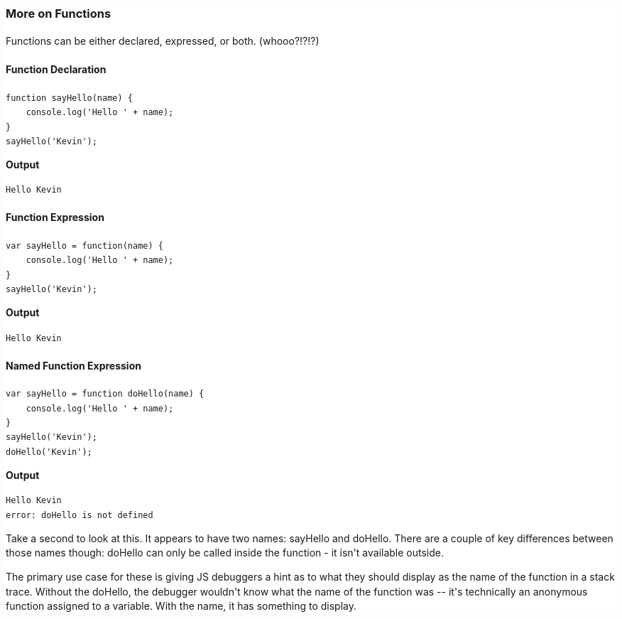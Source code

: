 
### More on Functions

Functions can be either declared, expressed, or both.  (whooo?!?!?)


#### Function Declaration

````JS
function sayHello(name) {
	console.log('Hello ' + name);
}
sayHello('Kevin');

````

**Output**
````JS 
Hello Kevin
````

#### Function Expression

````JS
var sayHello = function(name) {
	console.log('Hello ' + name);
}
sayHello('Kevin');
````

**Output**
````JS 
Hello Kevin
````


#### Named Function Expression

````JS 
var sayHello = function doHello(name) {
	console.log('Hello ' + name);
}
sayHello('Kevin');
doHello('Kevin');

````

**Output**

````JS 
Hello Kevin
error: doHello is not defined
````

Take a second to look at this. It appears to have two names: sayHello and doHello. There are a couple of key differences between those names though: doHello can only be called inside the function - it isn't available outside.

The primary use case for these is giving JS debuggers a hint as to what they should display as the name of the function in a stack trace.  Without the doHello, the debugger wouldn't know what the name of the function was -- it's technically an anonymous function assigned to a variable. With the name, it has something to display. 
